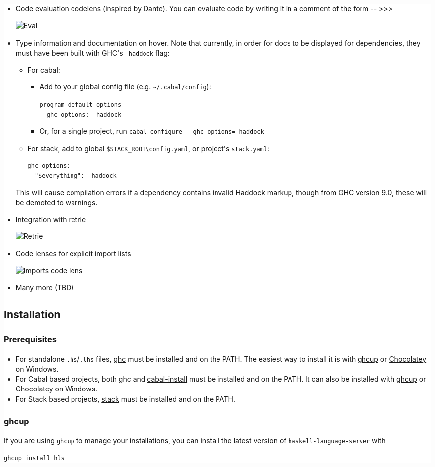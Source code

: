  - Code evaluation codelens (inspired by [Dante](https://github.com/jyp/dante#-reploid)). You can evaluate code by writing it in a comment of the form -- >>>

   ![Eval](https://i.imgur.com/bh992sT.gif)

- Type information and documentation on hover. Note that currently, in order for docs to be displayed for dependencies, they must have been built with GHC's `-haddock` flag:

  - For cabal:
      - Add to your global config file (e.g. `~/.cabal/config`):
        ```
        program-default-options
          ghc-options: -haddock
        ```
      - Or, for a single project, run `cabal configure --ghc-options=-haddock`

  - For stack, add to global `$STACK_ROOT\config.yaml`, or project's `stack.yaml`:
    ```
    ghc-options:
      "$everything": -haddock
    ```

  This will cause compilation errors if a dependency contains invalid Haddock markup, though from GHC version 9.0, [these will be demoted to warnings](https://gitlab.haskell.org/ghc/ghc/-/merge_requests/2377).

 - Integration with [retrie](https://hackage.haskell.org/package/retrie)

   ![Retrie](https://i.imgur.com/Ev7B87k.gif)

 - Code lenses for explicit import lists

   ![Imports code lens](https://imgur.com/pX9kvY4.gif)

 - Many more (TBD)

## Installation

### Prerequisites

- For standalone `.hs`/`.lhs` files, [ghc](https://www.haskell.org/ghc/) must be installed and on the PATH. The easiest way to install it is with [ghcup](https://www.haskell.org/ghcup/) or [Chocolatey](https://www.haskell.org/platform/windows.html) on Windows.
- For Cabal based projects, both ghc and [cabal-install](https://www.haskell.org/cabal/) must be installed and on the PATH. It can also be installed with [ghcup](https://www.haskell.org/ghcup/) or [Chocolatey](https://www.haskell.org/platform/windows.html) on Windows.
- For Stack based projects, [stack](http://haskellstack.org) must be installed and on the PATH.

### ghcup

If you are using [`ghcup`](https://www.haskell.org/ghcup/) to manage your installations, you can install the latest version of `haskell-language-server` with
```
ghcup install hls
```
